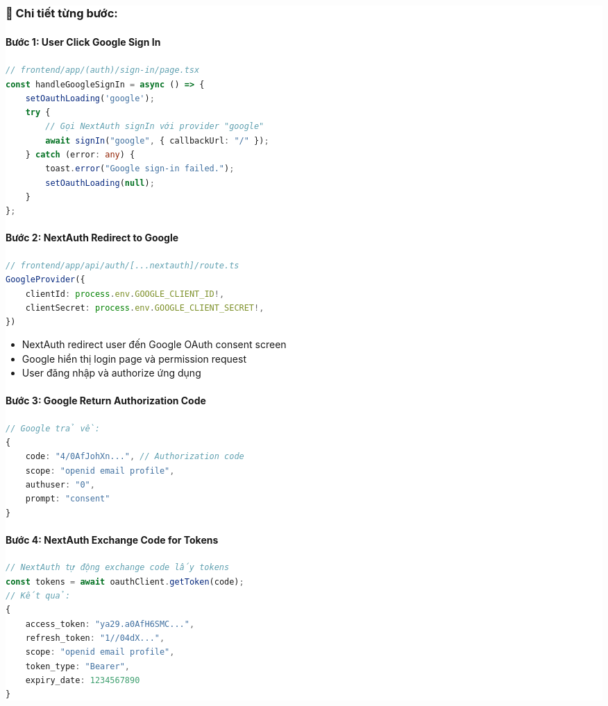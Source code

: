 ### **📝 Chi tiết từng bước:**

#### **Bước 1: User Click Google Sign In**
```typescript
// frontend/app/(auth)/sign-in/page.tsx
const handleGoogleSignIn = async () => {
    setOauthLoading('google');
    try {
        // Gọi NextAuth signIn với provider "google"
        await signIn("google", { callbackUrl: "/" });
    } catch (error: any) {
        toast.error("Google sign-in failed.");
        setOauthLoading(null);
    }
};
```

#### **Bước 2: NextAuth Redirect to Google**
```typescript
// frontend/app/api/auth/[...nextauth]/route.ts
GoogleProvider({
    clientId: process.env.GOOGLE_CLIENT_ID!,
    clientSecret: process.env.GOOGLE_CLIENT_SECRET!,
})
```
- NextAuth redirect user đến Google OAuth consent screen
- Google hiển thị login page và permission request
- User đăng nhập và authorize ứng dụng

#### **Bước 3: Google Return Authorization Code**
```typescript
// Google trả về:
{
    code: "4/0AfJohXn...", // Authorization code
    scope: "openid email profile",
    authuser: "0",
    prompt: "consent"
}
```

#### **Bước 4: NextAuth Exchange Code for Tokens**
```typescript
// NextAuth tự động exchange code lấy tokens
const tokens = await oauthClient.getToken(code);
// Kết quả:
{
    access_token: "ya29.a0AfH6SMC...",
    refresh_token: "1//04dX...",
    scope: "openid email profile",
    token_type: "Bearer",
    expiry_date: 1234567890
}
```
